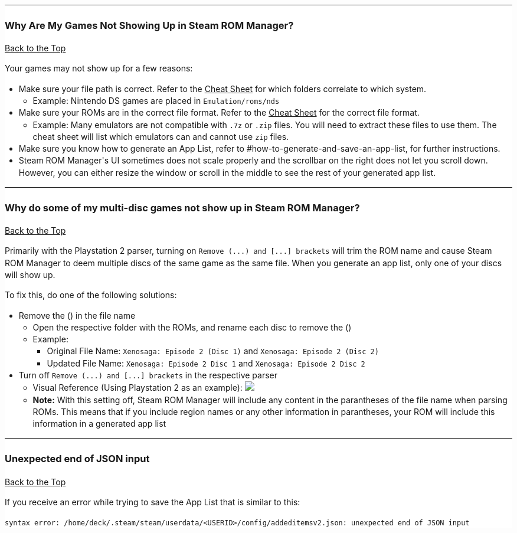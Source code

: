 ***

### Why Are My Games Not Showing Up in Steam ROM Manager?

[Back to the Top](#steam-rom-manager-table-of-contents)

Your games may not show up for a few reasons:

- Make sure your file path is correct. Refer to the [Cheat Sheet](../../cheat-sheet.md) for which folders correlate to which system.
  - Example: Nintendo DS games are placed in `Emulation/roms/nds`
- Make sure your ROMs are in the correct file format. Refer to
  the [Cheat Sheet](../../cheat-sheet.md) for the correct file format.
  - Example: Many emulators are not compatible with `.7z` or `.zip` files. You will need to extract these files to use them. The cheat sheet will list which emulators can and cannot use `zip` files.
- Make sure you know how to generate an App List, refer to #how-to-generate-and-save-an-app-list, for further instructions.
- Steam ROM Manager's UI sometimes does not scale properly and the scrollbar on the right does not let you scroll down. However, you can either resize the window or scroll in the middle to see the rest of your generated app list.

***

### Why do some of my multi-disc games not show up in Steam ROM Manager?

[Back to the Top](#steam-rom-manager-table-of-contents)

Primarily with the Playstation 2 parser, turning on `Remove (...) and [...] brackets` will trim the ROM name and cause Steam ROM Manager to deem multiple discs of the same game as the same file. When you generate an app list, only one of your discs will show up.

To fix this, do one of the following solutions:

- Remove the () in the file name
  - Open the respective folder with the ROMs, and rename each disc to remove the ()
  - Example:
    - Original File Name: `Xenosaga: Episode 2 (Disc 1)` and `Xenosaga: Episode 2 (Disc 2)`
    - Updated File Name: `Xenosaga: Episode 2 Disc 1` and `Xenosaga: Episode 2 Disc 2`
- Turn off `Remove (...) and [...] brackets` in the respective parser
  - Visual Reference (Using Playstation 2 as an example):  <img src="https://user-images.githubusercontent.com/108900299/206884232-b2b1ed76-6310-4586-8c75-b15c643e3f6a.png" height="300">
  - **Note:** With this setting off, Steam ROM Manager will include any content in the parantheses of the file name when parsing ROMs. This means that if you include region names or any other information in parantheses, your ROM will include this information in a generated app list

***

### Unexpected end of JSON input

[Back to the Top](#steam-rom-manager-table-of-contents)

If you receive an error while trying to save the App List that is similar to this:

`syntax error: /home/deck/.steam/steam/userdata/<USERID>/config/addeditemsv2.json: unexpected end of JSON input`
